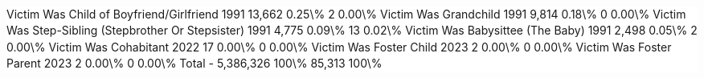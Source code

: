   </tr>
  <tr>
   <td style="text-align:left;"> Victim Was Child of Boyfriend/Girlfriend </td>
   <td style="text-align:left;"> 1991 </td>
   <td style="text-align:right;"> 13,662 </td>
   <td style="text-align:right;"> 0.25\% </td>
   <td style="text-align:right;"> 2 </td>
   <td style="text-align:left;"> 0.00\% </td>
  </tr>
  <tr>
   <td style="text-align:left;"> Victim Was Grandchild </td>
   <td style="text-align:left;"> 1991 </td>
   <td style="text-align:right;"> 9,814 </td>
   <td style="text-align:right;"> 0.18\% </td>
   <td style="text-align:right;"> 0 </td>
   <td style="text-align:left;"> 0.00\% </td>
  </tr>
  <tr>
   <td style="text-align:left;"> Victim Was Step-Sibling (Stepbrother Or Stepsister) </td>
   <td style="text-align:left;"> 1991 </td>
   <td style="text-align:right;"> 4,775 </td>
   <td style="text-align:right;"> 0.09\% </td>
   <td style="text-align:right;"> 13 </td>
   <td style="text-align:left;"> 0.02\% </td>
  </tr>
  <tr>
   <td style="text-align:left;"> Victim Was Babysittee (The Baby) </td>
   <td style="text-align:left;"> 1991 </td>
   <td style="text-align:right;"> 2,498 </td>
   <td style="text-align:right;"> 0.05\% </td>
   <td style="text-align:right;"> 2 </td>
   <td style="text-align:left;"> 0.00\% </td>
  </tr>
  <tr>
   <td style="text-align:left;"> Victim Was Cohabitant </td>
   <td style="text-align:left;"> 2022 </td>
   <td style="text-align:right;"> 17 </td>
   <td style="text-align:right;"> 0.00\% </td>
   <td style="text-align:right;"> 0 </td>
   <td style="text-align:left;"> 0.00\% </td>
  </tr>
  <tr>
   <td style="text-align:left;"> Victim Was Foster Child </td>
   <td style="text-align:left;"> 2023 </td>
   <td style="text-align:right;"> 2 </td>
   <td style="text-align:right;"> 0.00\% </td>
   <td style="text-align:right;"> 0 </td>
   <td style="text-align:left;"> 0.00\% </td>
  </tr>
  <tr>
   <td style="text-align:left;"> Victim Was Foster Parent </td>
   <td style="text-align:left;"> 2023 </td>
   <td style="text-align:right;"> 2 </td>
   <td style="text-align:right;"> 0.00\% </td>
   <td style="text-align:right;"> 0 </td>
   <td style="text-align:left;"> 0.00\% </td>
  </tr>
  <tr>
   <td style="text-align:left;"> Total </td>
   <td style="text-align:left;"> - </td>
   <td style="text-align:right;"> 5,386,326 </td>
   <td style="text-align:right;"> 100\% </td>
   <td style="text-align:right;"> 85,313 </td>
   <td style="text-align:left;"> 100\% </td>
